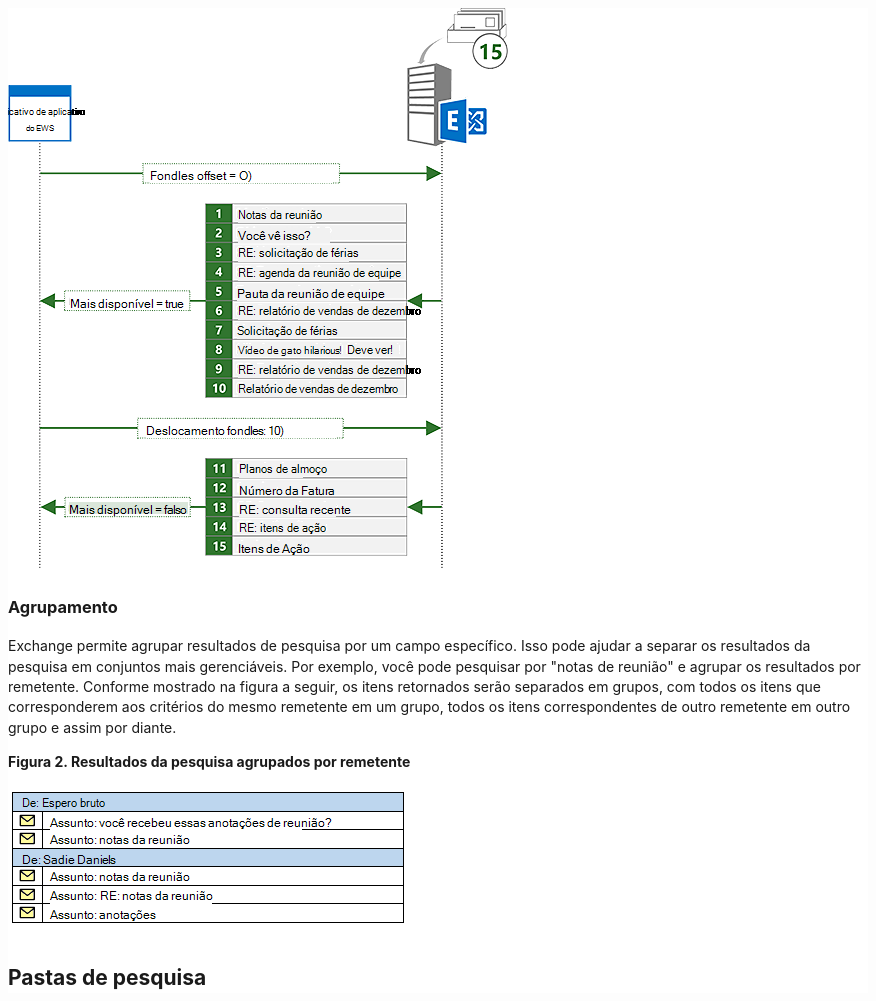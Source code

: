 ![Uma ilustração que mostra uma pesquisa paginada. Uma solicitação inicial é enviada para 10 itens. Uma segunda solicitação é enviada para os próximos 10 itens.](media/Ex15_Search_PagedSearch.png)

### <a name="grouping"></a>Agrupamento

 Exchange permite agrupar resultados de pesquisa por um campo específico. Isso pode ajudar a separar os resultados da pesquisa em conjuntos mais gerenciáveis. Por exemplo, você pode pesquisar por "notas de reunião" e agrupar os resultados por remetente. Conforme mostrado na figura a seguir, os itens retornados serão separados em grupos, com todos os itens que corresponderem aos critérios do mesmo remetente em um grupo, todos os itens correspondentes de outro remetente em outro grupo e assim por diante.

**Figura 2. Resultados da pesquisa agrupados por remetente**

![Uma ilustração que mostra os resultados da pesquisa agrupados por remetente.](media/Ex15_Search_GroupedResults.png)

## <a name="search-folders"></a>Pastas de pesquisa
<a name="bk_SearchFolders"> </a>
